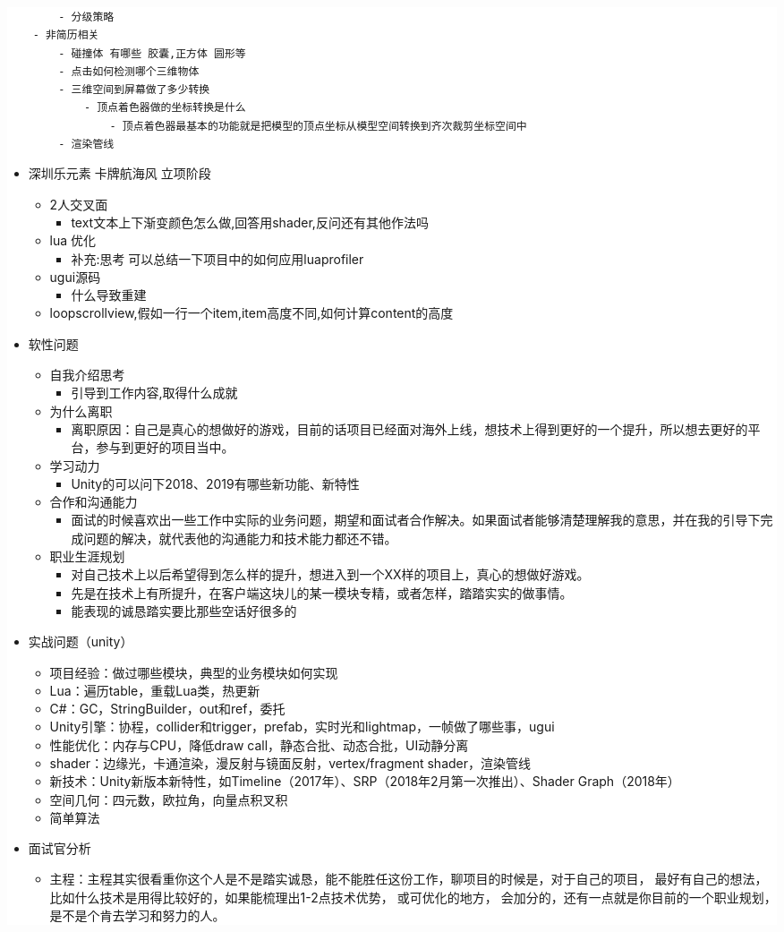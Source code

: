             - 分级策略
        - 非简历相关
            - 碰撞体 有哪些 胶囊,正方体 圆形等
            - 点击如何检测哪个三维物体
            - 三维空间到屏幕做了多少转换
                - 顶点着色器做的坐标转换是什么
                    - 顶点着色器最基本的功能就是把模型的顶点坐标从模型空间转换到齐次裁剪坐标空间中
            - 渲染管线
- 深圳乐元素 卡牌航海风 立项阶段
    - 2人交叉面
        - text文本上下渐变颜色怎么做,回答用shader,反问还有其他作法吗
    - lua 优化
        - 补充:思考 可以总结一下项目中的如何应用luaprofiler
    - ugui源码
        - 什么导致重建
    - loopscrollview,假如一行一个item,item高度不同,如何计算content的高度

- 软性问题
    - 自我介绍思考
        - 引导到工作内容,取得什么成就
    - 为什么离职
        - 离职原因：自己是真心的想做好的游戏，目前的话项目已经面对海外上线，想技术上得到更好的一个提升，所以想去更好的平台，参与到更好的项目当中。
    - 学习动力
        - Unity的可以问下2018、2019有哪些新功能、新特性
    - 合作和沟通能力
        - 面试的时候喜欢出一些工作中实际的业务问题，期望和面试者合作解决。如果面试者能够清楚理解我的意思，并在我的引导下完成问题的解决，就代表他的沟通能力和技术能力都还不错。
    - 职业生涯规划
        - 对自己技术上以后希望得到怎么样的提升，想进入到一个XX样的项目上，真心的想做好游戏。
        - 先是在技术上有所提升，在客户端这块儿的某一模块专精，或者怎样，踏踏实实的做事情。
        - 能表现的诚恳踏实要比那些空话好很多的
- 实战问题（unity）
    - 项目经验：做过哪些模块，典型的业务模块如何实现
    - Lua：遍历table，重载Lua类，热更新
    - C#：GC，StringBuilder，out和ref，委托
    - Unity引擎：协程，collider和trigger，prefab，实时光和lightmap，一帧做了哪些事，ugui
    - 性能优化：内存与CPU，降低draw call，静态合批、动态合批，UI动静分离
    - shader：边缘光，卡通渲染，漫反射与镜面反射，vertex/fragment shader，渲染管线
    - 新技术：Unity新版本新特性，如Timeline（2017年）、SRP（2018年2月第一次推出）、Shader Graph（2018年）
    - 空间几何：四元数，欧拉角，向量点积叉积
    - 简单算法
- 面试官分析
    - 主程：主程其实很看重你这个人是不是踏实诚恳，能不能胜任这份工作，聊项目的时候是，对于自己的项目， 最好有自己的想法， 比如什么技术是用得比较好的，如果能梳理出1-2点技术优势， 或可优化的地方， 会加分的，还有一点就是你目前的一个职业规划，是不是个肯去学习和努力的人。
